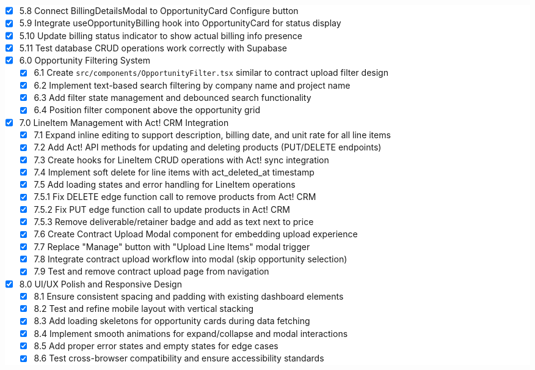   - [x] 5.8 Connect BillingDetailsModal to OpportunityCard Configure button
  - [x] 5.9 Integrate useOpportunityBilling hook into OpportunityCard for status display
  - [x] 5.10 Update billing status indicator to show actual billing info presence
  - [x] 5.11 Test database CRUD operations work correctly with Supabase
- [x] 6.0 Opportunity Filtering System
  - [x] 6.1 Create `src/components/OpportunityFilter.tsx` similar to contract upload filter design
  - [x] 6.2 Implement text-based search filtering by company name and project name
  - [x] 6.3 Add filter state management and debounced search functionality
  - [x] 6.4 Position filter component above the opportunity grid
- [x] 7.0 LineItem Management with Act! CRM Integration
  - [x] 7.1 Expand inline editing to support description, billing date, and unit rate for all line items
  - [x] 7.2 Add Act! API methods for updating and deleting products (PUT/DELETE endpoints)
  - [x] 7.3 Create hooks for LineItem CRUD operations with Act! sync integration
  - [x] 7.4 Implement soft delete for line items with act_deleted_at timestamp
  - [x] 7.5 Add loading states and error handling for LineItem operations
  - [x] 7.5.1 Fix DELETE edge function call to remove products from Act! CRM
  - [x] 7.5.2 Fix PUT edge function call to update products in Act! CRM  
  - [x] 7.5.3 Remove deliverable/retainer badge and add as text next to price
  - [x] 7.6 Create Contract Upload Modal component for embedding upload experience
  - [x] 7.7 Replace "Manage" button with "Upload Line Items" modal trigger
  - [x] 7.8 Integrate contract upload workflow into modal (skip opportunity selection)
  - [x] 7.9 Test and remove contract upload page from navigation
- [x] 8.0 UI/UX Polish and Responsive Design
  - [x] 8.1 Ensure consistent spacing and padding with existing dashboard elements
  - [x] 8.2 Test and refine mobile layout with vertical stacking
  - [x] 8.3 Add loading skeletons for opportunity cards during data fetching
  - [x] 8.4 Implement smooth animations for expand/collapse and modal interactions
  - [x] 8.5 Add proper error states and empty states for edge cases
  - [x] 8.6 Test cross-browser compatibility and ensure accessibility standards
